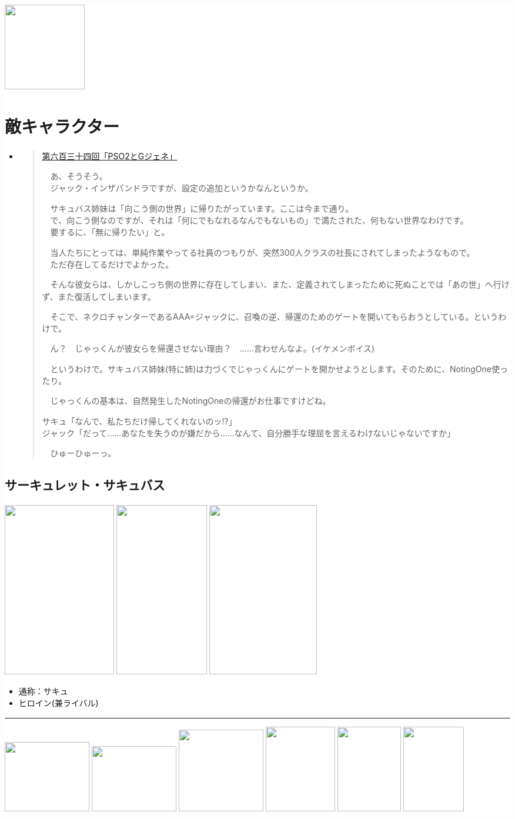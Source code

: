 <a href="https://picasaweb.google.com/lh/photo/UspZz8oloC4tBw7ge159gnJ7gP-2Iw56FuazTWeeYUc?feat=embedwebsite"><img src="https://lh4.googleusercontent.com/-BDM2gS9FhLM/VRklftbcb-I/AAAAAAAADis/n184D-jm89Y/s144/%255Buser3-2%255D%25E3%2583%2584%25E3%2583%25B4%25E3%2582%25A1%25E3%2583%25AB%25E3%2582%25B7%25E3%2582%25A7%25E3%2583%25B3%25E3%2583%2588%25E3%2583%25BB%25E3%2583%2596%25E3%2583%25A9%25E3%2583%2583%25E3%2583%2587%25E3%2582%25A3%25E3%2582%25B7%25E3%2583%25BC%25E3%2582%25B8.png" height="144" width="136" alt=""></a>





敵キャラクター
======================================================================================

* 	> [第六百三十四回「PSO2とGジェネ」](http://www.page.sannet.ne.jp/yasaka/radio/634.htm)
	> 
	>　あ、そうそう。  
	>　ジャック・インザパンドラですが、設定の追加というかなんというか。  
	>  
	>　サキュバス姉妹は「向こう側の世界」に帰りたがっています。ここは今まで通り。  
	>　で、向こう側なのですが、それは「何にでもなれるなんでもないもの」で満たされた、何もない世界なわけです。  
	>　要するに、「無に帰りたい」と。  
	>  
	>　当人たちにとっては、単純作業やってる社員のつもりが、突然300人クラスの社長にされてしまったようなもので。  
	>　ただ存在してるだけでよかった。  
	>  
	>　そんな彼女らは、しかしこっち側の世界に存在してしまい、また、定義されてしまったために死ぬことでは「あの世」へ行けず、また復活してしまいます。  
	>  
	>　そこで、ネクロチャンターであるAAA=ジャックに、召喚の逆、帰還のためのゲートを開いてもらおうとしている。というわけで。  
	>  
	>　ん？　じゃっくんが彼女らを帰還させない理由？　……言わせんなよ。(イケメンボイス)  
	>  
	>　というわけで。サキュバス姉妹(特に姉)は力づくでじゃっくんにゲートを開かせようとします。そのために、NotingOne使ったり。  
	>  
	>　じゃっくんの基本は、自然発生したNotingOneの帰還がお仕事ですけどね。  
	>  
	>サキュ「なんで、私たちだけ帰してくれないのッ!?」  
	>ジャック「だって……あなたを失うのが嫌だから……なんて、自分勝手な理屈を言えるわけないじゃないですか」  
	>  
	>　ひゅーひゅーっ。  
	>  

サーキュレット・サキュバス
-------------------------------------------

<a href="https://picasaweb.google.com/lh/photo/GngekfdgaJaBqhOHmhdhPD0EiPamI-phV_d6nURRrt8?feat=embedwebsite"><img src="https://lh3.googleusercontent.com/-tjecJEabNFE/UTdC2OdH6SI/AAAAAAAAAgc/AFPpO0t1avs/s288/%255Buser3-2%255D-------------%2528-----%2529.png" height="288" width="186" alt=""></a>
<a href="https://picasaweb.google.com/lh/photo/qV9ZMZ9lFw0j7ae9IxP9GD0EiPamI-phV_d6nURRrt8?feat=embedwebsite"><img src="https://lh6.googleusercontent.com/-68amWT7-Ti8/UTdC45V3ICI/AAAAAAAAAhY/h6Dgn-9Mt_4/s288/%255Buser3-2%255D-------------.png" height="288" width="154" alt=""></a>
<a href="https://picasaweb.google.com/lh/photo/MXnINSvlHoAWaRwmEbr8ST0EiPamI-phV_d6nURRrt8?feat=embedwebsite"><img src="https://lh5.googleusercontent.com/-RIOWrSOMfFE/Ug3_87BgcwI/AAAAAAAABwE/Jq_Sys_2LrM/s288/%255Buser3-2%255D%25E3%2582%25B5%25E3%2583%25BC%25E3%2582%25AD%25E3%2583%25A5%25E3%2583%25AC%25E3%2583%2583%25E3%2583%2588%25E3%2583%25BB%25E3%2582%25B5%25E3%2582%25AD%25E3%2583%25A5%25E3%2583%2590%25E3%2582%25B9%25E5%2585%25A8%25E8%25BA%25AB.png" height="288" width="183" alt=""></a>

* 通称：サキュ
* ヒロイン(兼ライバル)

---
<a href="https://picasaweb.google.com/lh/photo/Z47wBePtDioiuUcjZMPNoz0EiPamI-phV_d6nURRrt8?feat=embedwebsite"><img src="https://lh3.googleusercontent.com/-xceoCpMuoe4/UTdC225M5eI/AAAAAAAAAg8/e2KgI9SRwb0/s144/%255Buser3-2%255D----------------%2520%25282%2529.png" height="118" width="144" alt=""></a>
<a href="https://picasaweb.google.com/lh/photo/9RrTniDTX2_bZHgjpSzjUj0EiPamI-phV_d6nURRrt8?feat=embedwebsite"><img src="https://lh5.googleusercontent.com/-R7ztWyoM0Ho/UTdC3NPlaEI/AAAAAAAAAg4/Ma4gSXmuM1o/s144/%255Buser3-2%255D----------------.png" height="111" width="144" alt=""></a>
<a href="https://picasaweb.google.com/lh/photo/s6kucAMtIv7BDEfYLvKeFD0EiPamI-phV_d6nURRrt8?feat=embedwebsite"><img src="https://lh5.googleusercontent.com/-E4ou_Z3Tjrc/Uq0xlAJXHFI/AAAAAAAACS8/ML038b5uoQk/s144/%255Buser3-2%255D%25E3%2582%25B5%25E3%2583%25BC%25E3%2582%25AD%25E3%2583%25A5%25E3%2583%25AC%25E3%2583%2583%25E3%2583%2588%25E3%2583%25BB%25E3%2582%25B5%25E3%2582%25AD%25E3%2583%25A5%25E3%2583%2590%25E3%2582%25B9%25E8%25A3%25B8%25E8%25B6%25B3.png" height="139" width="144" alt=""></a>
<a href="https://picasaweb.google.com/lh/photo/czzHoit-NSVluw4F79KypT0EiPamI-phV_d6nURRrt8?feat=embedwebsite"><img src="https://lh5.googleusercontent.com/-HYkDbU2TJIc/UtsuNNqZI5I/AAAAAAAACYs/CbzqrIiAeYM/s144/%255Buser3-2%255D%25E3%2582%25B5%25E3%2583%25BC%25E3%2582%25AD%25E3%2583%25A5%25E3%2583%25AC%25E3%2583%2583%25E3%2583%2588%25E3%2583%25BB%25E3%2583%258D%25E3%2582%25AE%25E3%2583%2590%25E3%2582%25B9.png" height="144" width="118" alt=""></a>
<a href="https://picasaweb.google.com/lh/photo/xQTZE1ZuZfb6ZcmH7dYwIz0EiPamI-phV_d6nURRrt8?feat=embedwebsite"><img src="https://lh6.googleusercontent.com/-BXI3KIb7pOg/VNYZBUo-v2I/AAAAAAAADWI/dHpQzaVl_Zc/s144/%255Buser3-2%255D%25E6%2596%25B0%25E6%2598%25A5%25E3%2582%25B5%25E3%2583%25BC%25E3%2582%25AD%25E3%2583%25A5%25E3%2583%25AC%25E3%2583%2583%25E3%2583%2588.png" height="144" width="108" alt=""></a>
<a href="https://picasaweb.google.com/lh/photo/lHLZKiCN3hfQgpIaKo6Fcz0EiPamI-phV_d6nURRrt8?feat=embedwebsite"><img src="https://lh6.googleusercontent.com/-zw0RLOg8yT0/VNYZCD2rYOI/AAAAAAAADWQ/uB3o-A1CjTQ/s144/%255Buser3-2%255D%25E6%2596%25B0%25E6%2598%25A5%25E3%2582%25B5%25E3%2583%25BC%25E3%2582%25AD%25E3%2583%25A5%25E3%2583%25AC%25E3%2583%2583%25E3%2583%2588%25E3%2583%25BB%25E3%2582%25B5%25E3%2582%25AD%25E3%2583%25A5%25E3%2583%2590%25E3%2582%25B9.png" height="144" width="103" alt=""></a>

